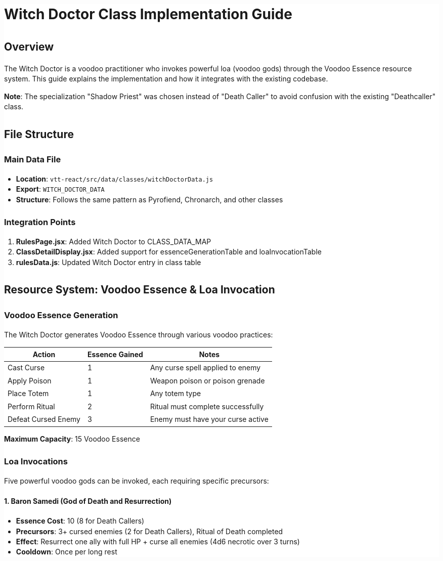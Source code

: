 # Witch Doctor Class Implementation Guide

## Overview
The Witch Doctor is a voodoo practitioner who invokes powerful loa (voodoo gods) through the Voodoo Essence resource system. This guide explains the implementation and how it integrates with the existing codebase.

**Note**: The specialization "Shadow Priest" was chosen instead of "Death Caller" to avoid confusion with the existing "Deathcaller" class.

## File Structure

### Main Data File
- **Location**: `vtt-react/src/data/classes/witchDoctorData.js`
- **Export**: `WITCH_DOCTOR_DATA`
- **Structure**: Follows the same pattern as Pyrofiend, Chronarch, and other classes

### Integration Points
1. **RulesPage.jsx**: Added Witch Doctor to CLASS_DATA_MAP
2. **ClassDetailDisplay.jsx**: Added support for essenceGenerationTable and loaInvocationTable
3. **rulesData.js**: Updated Witch Doctor entry in class table

## Resource System: Voodoo Essence & Loa Invocation

### Voodoo Essence Generation
The Witch Doctor generates Voodoo Essence through various voodoo practices:

| Action | Essence Gained | Notes |
|--------|----------------|-------|
| Cast Curse | 1 | Any curse spell applied to enemy |
| Apply Poison | 1 | Weapon poison or poison grenade |
| Place Totem | 1 | Any totem type |
| Perform Ritual | 2 | Ritual must complete successfully |
| Defeat Cursed Enemy | 3 | Enemy must have your curse active |

**Maximum Capacity**: 15 Voodoo Essence

### Loa Invocations
Five powerful voodoo gods can be invoked, each requiring specific precursors:

#### 1. Baron Samedi (God of Death and Resurrection)
- **Essence Cost**: 10 (8 for Death Callers)
- **Precursors**: 3+ cursed enemies (2 for Death Callers), Ritual of Death completed
- **Effect**: Resurrect one ally with full HP + curse all enemies (4d6 necrotic over 3 turns)
- **Cooldown**: Once per long rest
